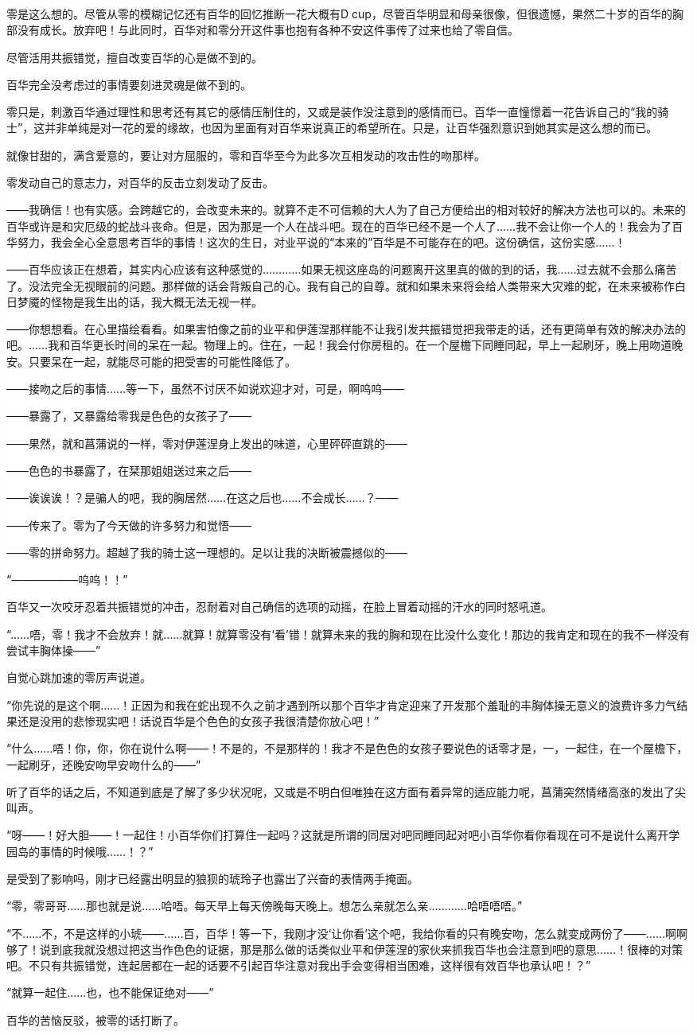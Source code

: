 零是这么想的。尽管从零的模糊记忆还有百华的回忆推断一花大概有D cup，尽管百华明显和母亲很像，但很遗憾，果然二十岁的百华的胸部没有成长。放弃吧！与此同时，百华对和零分开这件事也抱有各种不安这件事传了过来也给了零自信。

尽管活用共振错觉，擅自改变百华的心是做不到的。

百华完全没考虑过的事情要刻进灵魂是做不到的。

零只是，刺激百华通过理性和思考还有其它的感情压制住的，又或是装作没注意到的感情而已。百华一直憧憬着一花告诉自己的“我的骑士”，这并非单纯是对一花的爱的缘故，也因为里面有对百华来说真正的希望所在。只是，让百华强烈意识到她其实是这么想的而已。

就像甘甜的，满含爱意的，要让对方屈服的，零和百华至今为此多次互相发动的攻击性的吻那样。

零发动自己的意志力，对百华的反击立刻发动了反击。

——我确信！也有实感。会跨越它的，会改变未来的。就算不走不可信赖的大人为了自己方便给出的相对较好的解决方法也可以的。未来的百华或许是和灾厄级的蛇战斗丧命。但是，因为那是一个人在战斗吧。现在的百华已经不是一个人了……我不会让你一个人的！我会为了百华努力，我会全心全意思考百华的事情！这次的生日，对业平说的“本来的”百华是不可能存在的吧。这份确信，这份实感……！

——百华应该正在想着，其实内心应该有这种感觉的…………如果无视这座岛的问题离开这里真的做的到的话，我……过去就不会那么痛苦了。没法完全无视眼前的问题。那样做的话会背叛自己的心。我有自己的自尊。就和如果未来将会给人类带来大灾难的蛇，在未来被称作白日梦魇的怪物是我生出的话，我大概无法无视一样。

——你想想看。在心里描绘看看。如果害怕像之前的业平和伊莲涅那样能不让我引发共振错觉把我带走的话，还有更简单有效的解决办法的吧。……我和百华更长时间的呆在一起。物理上的。住在，一起！我会付你房租的。在一个屋檐下同睡同起，早上一起刷牙，晚上用吻道晚安。只要呆在一起，就能尽可能的把受害的可能性降低了。

——接吻之后的事情……等一下，虽然不讨厌不如说欢迎才对，可是，啊呜呜——

——暴露了，又暴露给零我是色色的女孩子了——

——果然，就和菖蒲说的一样，零对伊莲涅身上发出的味道，心里砰砰直跳的——

——色色的书暴露了，在栞那姐姐送过来之后——

——诶诶诶！？是骗人的吧，我的胸居然……在这之后也……不会成长……？——

——传来了。零为了今天做的许多努力和觉悟——

——零的拼命努力。超越了我的骑士这一理想的。足以让我的决断被震撼似的——

“——————呜呜！！”

百华又一次咬牙忍着共振错觉的冲击，忍耐着对自己确信的选项的动摇，在脸上冒着动摇的汗水的同时怒吼道。

“……唔，零！我才不会放弃！就……就算！就算零没有‘看’错！就算未来的我的胸和现在比没什么变化！那边的我肯定和现在的我不一样没有尝试丰胸体操——”

自觉心跳加速的零厉声说道。

“你先说的是这个啊……！正因为和我在蛇出现不久之前才遇到所以那个百华才肯定迎来了开发那个羞耻的丰胸体操无意义的浪费许多力气结果还是没用的悲惨现实吧！话说百华是个色色的女孩子我很清楚你放心吧！”

“什么……唔！你，你，你在说什么啊——！不是的，不是那样的！我才不是色色的女孩子要说色的话零才是，一，一起住，在一个屋檐下，一起刷牙，还晚安吻早安吻什么的——”

听了百华的话之后，不知道到底是了解了多少状况呢，又或是不明白但唯独在这方面有着异常的适应能力呢，菖蒲突然情绪高涨的发出了尖叫声。

“呀——！好大胆——！一起住！小百华你们打算住一起吗？这就是所谓的同居对吧同睡同起对吧小百华你看你看现在可不是说什么离开学园岛的事情的时候哦……！？”

是受到了影响吗，刚才已经露出明显的狼狈的琥玲子也露出了兴奋的表情两手掩面。

“零，零哥哥……那也就是说……哈唔。每天早上每天傍晚每天晚上。想怎么亲就怎么亲…………哈唔唔唔。”

“不……不，不是这样的小琥——……百，百华！等一下，我刚才没‘让你看’这个吧，我给你看的只有晚安吻，怎么就变成两份了——……啊啊够了！说到底我就没想过把这当作色色的证据，那是那么做的话类似业平和伊莲涅的家伙来抓我百华也会注意到吧的意思……！很棒的对策吧。不只有共振错觉，连起居都在一起的话要不引起百华注意对我出手会变得相当困难，这样很有效百华也承认吧！？”

“就算一起住……也，也不能保证绝对——”

百华的苦恼反驳，被零的话打断了。
